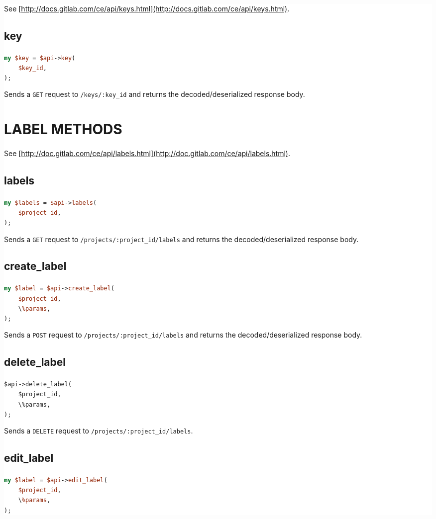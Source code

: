See [http://docs.gitlab.com/ce/api/keys.html](http://docs.gitlab.com/ce/api/keys.html).

## key

```perl
my $key = $api->key(
    $key_id,
);
```

Sends a `GET` request to `/keys/:key_id` and returns the decoded/deserialized response body.

# LABEL METHODS

See [http://doc.gitlab.com/ce/api/labels.html](http://doc.gitlab.com/ce/api/labels.html).

## labels

```perl
my $labels = $api->labels(
    $project_id,
);
```

Sends a `GET` request to `/projects/:project_id/labels` and returns the decoded/deserialized response body.

## create\_label

```perl
my $label = $api->create_label(
    $project_id,
    \%params,
);
```

Sends a `POST` request to `/projects/:project_id/labels` and returns the decoded/deserialized response body.

## delete\_label

```
$api->delete_label(
    $project_id,
    \%params,
);
```

Sends a `DELETE` request to `/projects/:project_id/labels`.

## edit\_label

```perl
my $label = $api->edit_label(
    $project_id,
    \%params,
);
```
